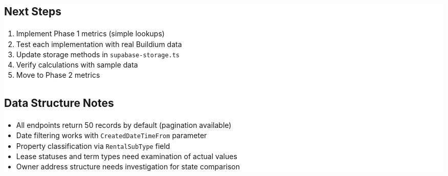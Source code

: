 ## Next Steps
1. Implement Phase 1 metrics (simple lookups)
2. Test each implementation with real Buildium data
3. Update storage methods in `supabase-storage.ts`
4. Verify calculations with sample data
5. Move to Phase 2 metrics

## Data Structure Notes
- All endpoints return 50 records by default (pagination available)
- Date filtering works with `CreatedDateTimeFrom` parameter
- Property classification via `RentalSubType` field
- Lease statuses and term types need examination of actual values
- Owner address structure needs investigation for state comparison